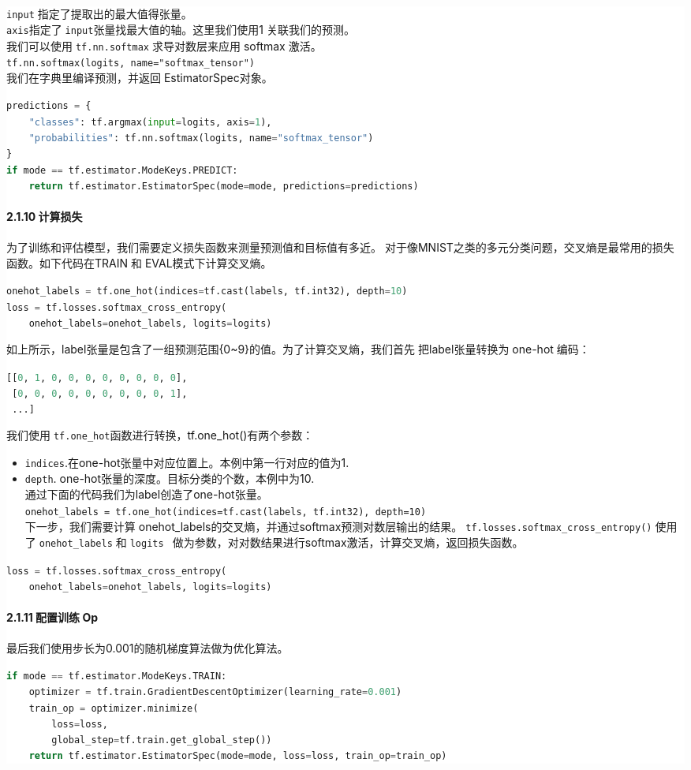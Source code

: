 `input` 指定了提取出的最大值得张量。  
`axis`指定了 `input`张量找最大值的轴。这里我们使用1 关联我们的预测。  
我们可以使用 `tf.nn.softmax` 求导对数层来应用 softmax 激活。  
`tf.nn.softmax(logits, name="softmax_tensor")`  
我们在字典里编译预测，并返回 EstimatorSpec对象。  

```python   
predictions = {
	"classes": tf.argmax(input=logits, axis=1),  
	"probabilities": tf.nn.softmax(logits, name="softmax_tensor")  
}  
if mode == tf.estimator.ModeKeys.PREDICT:  
	return tf.estimator.EstimatorSpec(mode=mode, predictions=predictions)  
```  

#### 2.1.10 计算损失  
为了训练和评估模型，我们需要定义损失函数来测量预测值和目标值有多近。
对于像MNIST之类的多元分类问题，交叉熵是最常用的损失函数。如下代码在TRAIN
和 EVAL模式下计算交叉熵。    

```python  
onehot_labels = tf.one_hot(indices=tf.cast(labels, tf.int32), depth=10)
loss = tf.losses.softmax_cross_entropy(
    onehot_labels=onehot_labels, logits=logits)
```  
如上所示，label张量是包含了一组预测范围{0~9}的值。为了计算交叉熵，我们首先
把label张量转换为 one-hot 编码：
```python  
[[0, 1, 0, 0, 0, 0, 0, 0, 0, 0],
 [0, 0, 0, 0, 0, 0, 0, 0, 0, 1],
 ...]
```  
我们使用 `tf.one_hot`函数进行转换，tf.one_hot()有两个参数：  
* `indices`.在one-hot张量中对应位置上。本例中第一行对应的值为1.  
* `depth`. one-hot张量的深度。目标分类的个数，本例中为10.  
通过下面的代码我们为label创造了one-hot张量。  
`onehot_labels = tf.one_hot(indices=tf.cast(labels, tf.int32), depth=10)`  
下一步，我们需要计算 onehot_labels的交叉熵，并通过softmax预测对数层输出的结果。
`tf.losses.softmax_cross_entropy()`  使用了 `onehot_labels` 和 `logits `
做为参数，对对数结果进行softmax激活，计算交叉熵，返回损失函数。  
```python  
loss = tf.losses.softmax_cross_entropy(
    onehot_labels=onehot_labels, logits=logits)
```  

#### 2.1.11 配置训练 Op  
最后我们使用步长为0.001的随机梯度算法做为优化算法。    
```python  
if mode == tf.estimator.ModeKeys.TRAIN:
	optimizer = tf.train.GradientDescentOptimizer(learning_rate=0.001)
	train_op = optimizer.minimize(
		loss=loss,
		global_step=tf.train.get_global_step())
	return tf.estimator.EstimatorSpec(mode=mode, loss=loss, train_op=train_op)
```  
